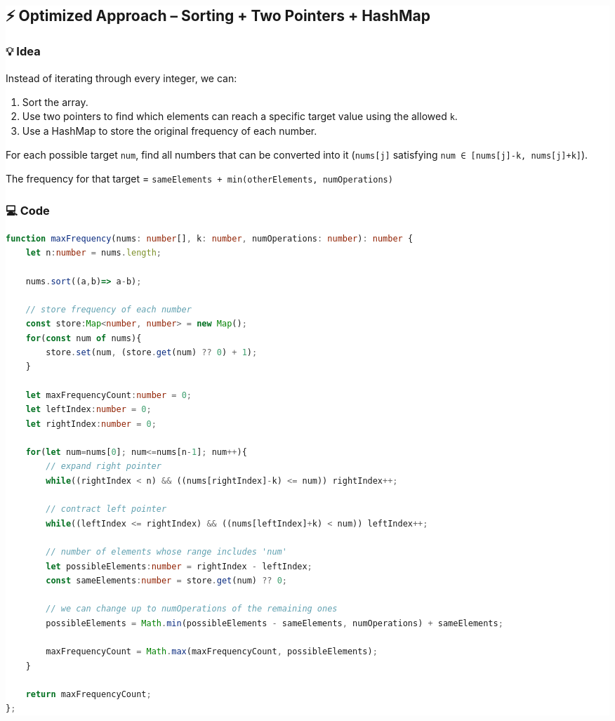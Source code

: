 ## ⚡ Optimized Approach – Sorting + Two Pointers + HashMap

### 💡 Idea

Instead of iterating through every integer, we can:

1. Sort the array.
2. Use two pointers to find which elements can reach a specific target value using the allowed `k`.
3. Use a HashMap to store the original frequency of each number.

For each possible target `num`, find all numbers that can be converted into it (`nums[j]` satisfying `num ∈ [nums[j]-k, nums[j]+k]`).

The frequency for that target = `sameElements + min(otherElements, numOperations)`

### 💻 Code

```Typescript []
function maxFrequency(nums: number[], k: number, numOperations: number): number {
    let n:number = nums.length;

    nums.sort((a,b)=> a-b);

    // store frequency of each number
    const store:Map<number, number> = new Map();
    for(const num of nums){
        store.set(num, (store.get(num) ?? 0) + 1);
    }

    let maxFrequencyCount:number = 0;
    let leftIndex:number = 0;
    let rightIndex:number = 0;

    for(let num=nums[0]; num<=nums[n-1]; num++){
        // expand right pointer
        while((rightIndex < n) && ((nums[rightIndex]-k) <= num)) rightIndex++;

        // contract left pointer
        while((leftIndex <= rightIndex) && ((nums[leftIndex]+k) < num)) leftIndex++;

        // number of elements whose range includes 'num'
        let possibleElements:number = rightIndex - leftIndex;
        const sameElements:number = store.get(num) ?? 0;

        // we can change up to numOperations of the remaining ones
        possibleElements = Math.min(possibleElements - sameElements, numOperations) + sameElements;

        maxFrequencyCount = Math.max(maxFrequencyCount, possibleElements);
    }

    return maxFrequencyCount;
};
```
